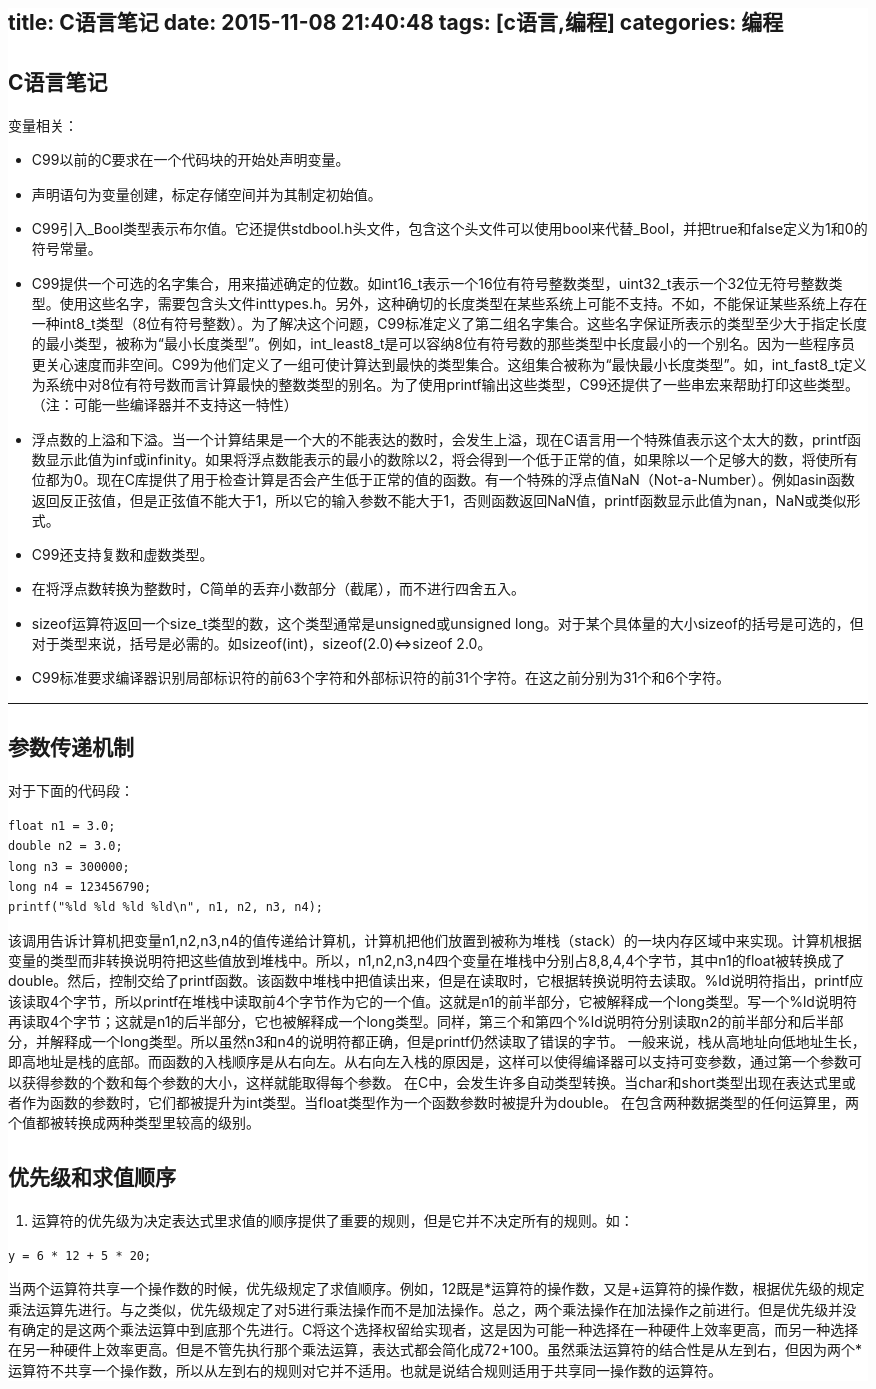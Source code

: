 ﻿title: C语言笔记
date: 2015-11-08 21:40:48
tags: [c语言,编程]
categories: 编程
---
## C语言笔记

变量相关：

- C99以前的C要求在一个代码块的开始处声明变量。
- 声明语句为变量创建，标定存储空间并为其制定初始值。
- C99引入_Bool类型表示布尔值。它还提供stdbool.h头文件，包含这个头文件可以使用bool来代替_Bool，并把true和false定义为1和0的符号常量。
- C99提供一个可选的名字集合，用来描述确定的位数。如int16_t表示一个16位有符号整数类型，uint32_t表示一个32位无符号整数类型。使用这些名字，需要包含头文件inttypes.h。另外，这种确切的长度类型在某些系统上可能不支持。不如，不能保证某些系统上存在一种int8_t类型（8位有符号整数）。为了解决这个问题，C99标准定义了第二组名字集合。这些名字保证所表示的类型至少大于指定长度的最小类型，被称为“最小长度类型”。例如，int_least8_t是可以容纳8位有符号数的那些类型中长度最小的一个别名。因为一些程序员更关心速度而非空间。C99为他们定义了一组可使计算达到最快的类型集合。这组集合被称为“最快最小长度类型”。如，int_fast8_t定义为系统中对8位有符号数而言计算最快的整数类型的别名。为了使用printf输出这些类型，C99还提供了一些串宏来帮助打印这些类型。（注：可能一些编译器并不支持这一特性）

- 浮点数的上溢和下溢。当一个计算结果是一个大的不能表达的数时，会发生上溢，现在C语言用一个特殊值表示这个太大的数，printf函数显示此值为inf或infinity。如果将浮点数能表示的最小的数除以2，将会得到一个低于正常的值，如果除以一个足够大的数，将使所有位都为0。现在C库提供了用于检查计算是否会产生低于正常的值的函数。有一个特殊的浮点值NaN（Not-a-Number）。例如asin函数返回反正弦值，但是正弦值不能大于1，所以它的输入参数不能大于1，否则函数返回NaN值，printf函数显示此值为nan，NaN或类似形式。
- C99还支持复数和虚数类型。
- 在将浮点数转换为整数时，C简单的丢弃小数部分（截尾），而不进行四舍五入。
- sizeof运算符返回一个size_t类型的数，这个类型通常是unsigned或unsigned long。对于某个具体量的大小sizeof的括号是可选的，但对于类型来说，括号是必需的。如sizeof(int)，sizeof(2.0)<=>sizeof 2.0。
- C99标准要求编译器识别局部标识符的前63个字符和外部标识符的前31个字符。在这之前分别为31个和6个字符。

-------------------

## 参数传递机制
对于下面的代码段：

```
float n1 = 3.0;
double n2 = 3.0;
long n3 = 300000;
long n4 = 123456790;
printf("%ld %ld %ld %ld\n", n1, n2, n3, n4);
```
该调用告诉计算机把变量n1,n2,n3,n4的值传递给计算机，计算机把他们放置到被称为堆栈（stack）的一块内存区域中来实现。计算机根据变量的类型而非转换说明符把这些值放到堆栈中。所以，n1,n2,n3,n4四个变量在堆栈中分别占8,8,4,4个字节，其中n1的float被转换成了double。然后，控制交给了printf函数。该函数中堆栈中把值读出来，但是在读取时，它根据转换说明符去读取。%ld说明符指出，printf应该读取4个字节，所以printf在堆栈中读取前4个字节作为它的一个值。这就是n1的前半部分，它被解释成一个long类型。写一个%ld说明符再读取4个字节；这就是n1的后半部分，它也被解释成一个long类型。同样，第三个和第四个%ld说明符分别读取n2的前半部分和后半部分，并解释成一个long类型。所以虽然n3和n4的说明符都正确，但是printf仍然读取了错误的字节。
一般来说，栈从高地址向低地址生长，即高地址是栈的底部。而函数的入栈顺序是从右向左。从右向左入栈的原因是，这样可以使得编译器可以支持可变参数，通过第一个参数可以获得参数的个数和每个参数的大小，这样就能取得每个参数。
在C中，会发生许多自动类型转换。当char和short类型出现在表达式里或者作为函数的参数时，它们都被提升为int类型。当float类型作为一个函数参数时被提升为double。
在包含两种数据类型的任何运算里，两个值都被转换成两种类型里较高的级别。
## 优先级和求值顺序

 1. 运算符的优先级为决定表达式里求值的顺序提供了重要的规则，但是它并不决定所有的规则。如：
```
y = 6 * 12 + 5 * 20;
```
当两个运算符共享一个操作数的时候，优先级规定了求值顺序。例如，12既是*运算符的操作数，又是+运算符的操作数，根据优先级的规定乘法运算先进行。与之类似，优先级规定了对5进行乘法操作而不是加法操作。总之，两个乘法操作在加法操作之前进行。但是优先级并没有确定的是这两个乘法运算中到底那个先进行。C将这个选择权留给实现者，这是因为可能一种选择在一种硬件上效率更高，而另一种选择在另一种硬件上效率更高。但是不管先执行那个乘法运算，表达式都会简化成72+100。虽然乘法运算符的结合性是从左到右，但因为两个\*运算符不共享一个操作数，所以从左到右的规则对它并不适用。也就是说结合规则适用于共享同一操作数的运算符。
